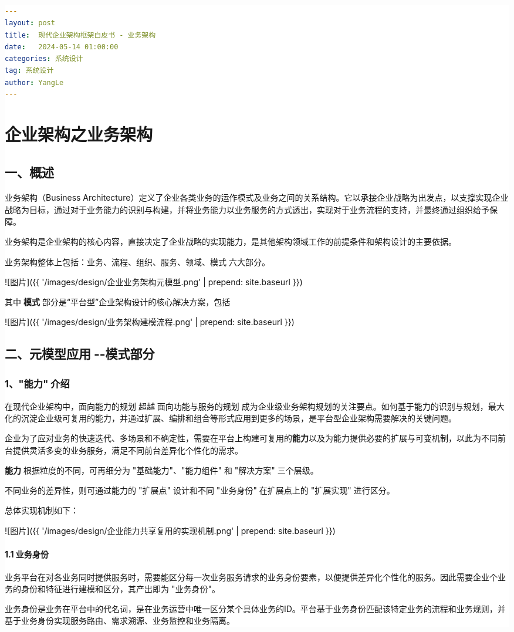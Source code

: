 ```yaml
---
layout: post
title:  现代企业架构框架白皮书 - 业务架构
date:   2024-05-14 01:00:00
categories: 系统设计
tag: 系统设计
author: YangLe
---
```




# 企业架构之业务架构

## 一、概述

业务架构（Business Architecture）定义了企业各类业务的运作模式及业务之间的关系结构。它以承接企业战略为出发点，以支撑实现企业战略为目标，通过对于业务能力的识别与构建，并将业务能力以业务服务的方式透出，实现对于业务流程的支持，并最终通过组织给予保障。

业务架构是企业架构的核心内容，直接决定了企业战略的实现能力，是其他架构领域工作的前提条件和架构设计的主要依据。

业务架构整体上包括：业务、流程、组织、服务、领域、模式 六大部分。

![图片]({{ '/images/design/企业业务架构元模型.png' | prepend: site.baseurl }})

其中 **模式** 部分是“平台型”企业架构设计的核心解决方案，包括

![图片]({{ '/images/design/业务架构建模流程.png' | prepend: site.baseurl }})



## 二、元模型应用 --模式部分

### 1、"能力" 介绍

在现代企业架构中，面向能力的规划 超越 面向功能与服务的规划 成为企业级业务架构规划的关注要点。如何基于能力的识别与规划，最大化的沉淀企业级可复用的能力，并通过扩展、编排和组合等形式应用到更多的场景，是平台型企业架构需要解决的关键问题。

企业为了应对业务的快速迭代、多场景和不确定性，需要在平台上构建可复用的**能力**以及为能力提供必要的扩展与可变机制，以此为不同前台提供灵活多变的业务服务，满足不同前台差异化个性化的需求。

**能力** 根据粒度的不同，可再细分为 "基础能力"、"能力组件" 和 "解决方案" 三个层级。

不同业务的差异性，则可通过能力的 "扩展点" 设计和不同 "业务身份" 在扩展点上的 "扩展实现" 进行区分。

总体实现机制如下：

![图片]({{ '/images/design/企业能力共享复用的实现机制.png' | prepend: site.baseurl }})

#### 1.1 业务身份

业务平台在对各业务同时提供服务时，需要能区分每一次业务服务请求的业务身份要素，以便提供差异化个性化的服务。因此需要企业个业务的身份和特征进行建模和区分，其产出即为 "业务身份"。

业务身份是业务在平台中的代名词，是在业务运营中唯一区分某个具体业务的ID。平台基于业务身份匹配该特定业务的流程和业务规则，并基于业务身份实现服务路由、需求溯源、业务监控和业务隔离。
